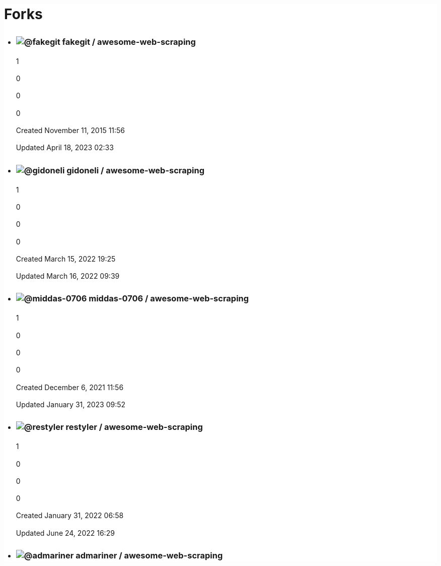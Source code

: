 # Forks

*   ### ![@fakegit](https://avatars.githubusercontent.com/u/1928984?s=32\&v=4) fakegit / awesome-web-scraping

    1

    0

    0

    0

    Created November 11, 2015 11:56

    Updated April 18, 2023 02:33
*   ### ![@gidoneli](https://avatars.githubusercontent.com/u/74203147?s=32\&v=4) gidoneli / awesome-web-scraping

    1

    0

    0

    0

    Created March 15, 2022 19:25

    Updated March 16, 2022 09:39
*   ### ![@middas-0706](https://avatars.githubusercontent.com/u/42866174?s=32\&v=4) middas-0706 / awesome-web-scraping

    1

    0

    0

    0

    Created December 6, 2021 11:56

    Updated January 31, 2023 09:52
*   ### ![@restyler](https://avatars.githubusercontent.com/u/775507?s=32\&v=4) restyler / awesome-web-scraping

    1

    0

    0

    0

    Created January 31, 2022 06:58

    Updated June 24, 2022 16:29
*   ### ![@admariner](https://avatars.githubusercontent.com/u/8210250?s=32\&v=4) admariner / awesome-web-scraping
